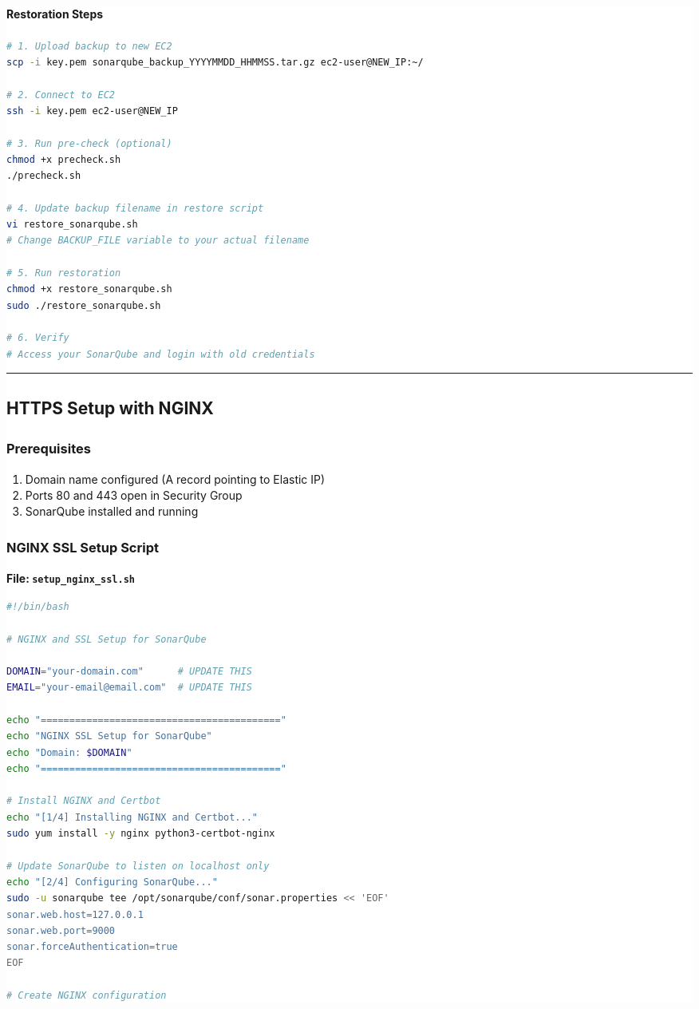 #### Restoration Steps

```bash
# 1. Upload backup to new EC2
scp -i key.pem sonarqube_backup_YYYYMMDD_HHMMSS.tar.gz ec2-user@NEW_IP:~/

# 2. Connect to EC2
ssh -i key.pem ec2-user@NEW_IP

# 3. Run pre-check (optional)
chmod +x precheck.sh
./precheck.sh

# 4. Update backup filename in restore script
vi restore_sonarqube.sh
# Change BACKUP_FILE variable to your actual filename

# 5. Run restoration
chmod +x restore_sonarqube.sh
sudo ./restore_sonarqube.sh

# 6. Verify
# Access your SonarQube and login with old credentials
```

---

## HTTPS Setup with NGINX

### Prerequisites

1. Domain name configured (A record pointing to Elastic IP)
2. Ports 80 and 443 open in Security Group
3. SonarQube installed and running

### NGINX SSL Setup Script

**File: `setup_nginx_ssl.sh`**

```bash
#!/bin/bash

# NGINX and SSL Setup for SonarQube

DOMAIN="your-domain.com"      # UPDATE THIS
EMAIL="your-email@email.com"  # UPDATE THIS

echo "=========================================="
echo "NGINX SSL Setup for SonarQube"
echo "Domain: $DOMAIN"
echo "=========================================="

# Install NGINX and Certbot
echo "[1/4] Installing NGINX and Certbot..."
sudo yum install -y nginx python3-certbot-nginx

# Update SonarQube to listen on localhost only
echo "[2/4] Configuring SonarQube..."
sudo -u sonarqube tee /opt/sonarqube/conf/sonar.properties << 'EOF'
sonar.web.host=127.0.0.1
sonar.web.port=9000
sonar.forceAuthentication=true
EOF

# Create NGINX configuration
```